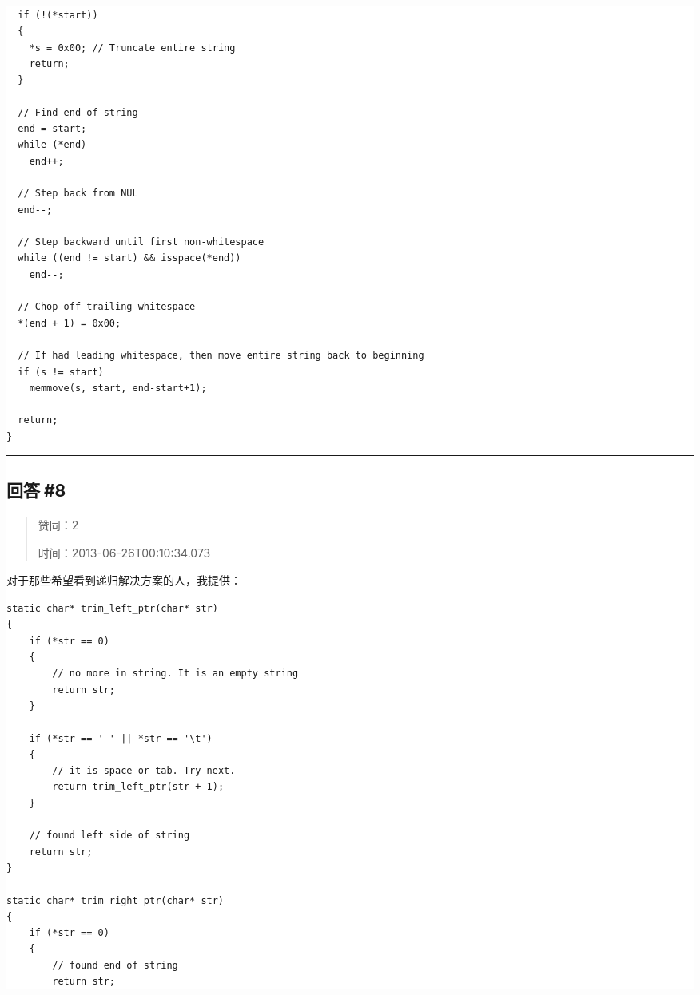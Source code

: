```
  if (!(*start)) 
  {         
    *s = 0x00; // Truncate entire string
    return;     
  }     

  // Find end of string
  end = start;
  while (*end)         
    end++;     

  // Step back from NUL
  end--;      

  // Step backward until first non-whitespace
  while ((end != start) && isspace(*end))         
    end--;     

  // Chop off trailing whitespace
  *(end + 1) = 0x00;

  // If had leading whitespace, then move entire string back to beginning
  if (s != start)
    memmove(s, start, end-start+1);      

  return; 
} 
```

* * *

## 回答 #8

> 赞同：2
> 
> 时间：2013-06-26T00:10:34.073

对于那些希望看到递归解决方案的人，我提供：

```
static char* trim_left_ptr(char* str)
{
    if (*str == 0)
    {
        // no more in string. It is an empty string
        return str;
    }

    if (*str == ' ' || *str == '\t')
    {
        // it is space or tab. Try next.
        return trim_left_ptr(str + 1);
    }

    // found left side of string
    return str;
}

static char* trim_right_ptr(char* str)
{
    if (*str == 0)
    {
        // found end of string
        return str;
```